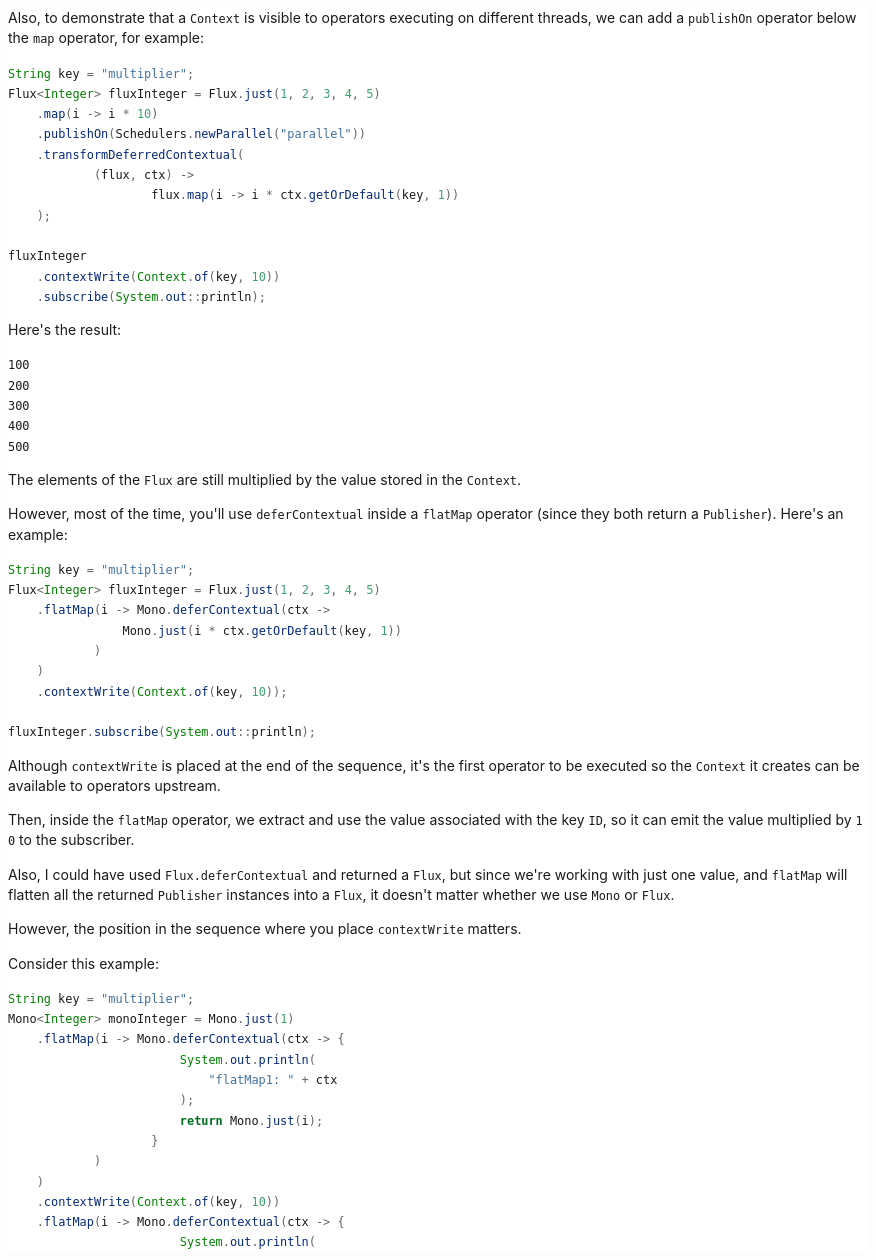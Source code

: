 Also, to demonstrate that a `Context` is visible to operators executing on different threads, we can add a `publishOn` operator below the `map` operator, for example:
```java
String key = "multiplier";
Flux<Integer> fluxInteger = Flux.just(1, 2, 3, 4, 5)
    .map(i -> i * 10)
    .publishOn(Schedulers.newParallel("parallel"))
    .transformDeferredContextual(
            (flux, ctx) ->
                    flux.map(i -> i * ctx.getOrDefault(key, 1))
    );

fluxInteger
    .contextWrite(Context.of(key, 10))
    .subscribe(System.out::println);
```

Here's the result:
```
100
200
300
400
500
```

The elements of the `Flux` are still multiplied by the value stored in the `Context`.

However, most of the time, you'll use `deferContextual` inside a `flatMap` operator (since they both return a `Publisher`). Here's an example:
```java
String key = "multiplier";
Flux<Integer> fluxInteger = Flux.just(1, 2, 3, 4, 5)
    .flatMap(i -> Mono.deferContextual(ctx ->
                Mono.just(i * ctx.getOrDefault(key, 1))
            )
    )
    .contextWrite(Context.of(key, 10));

fluxInteger.subscribe(System.out::println);
```

Although `contextWrite` is placed at the end of the sequence, it's the first operator to be executed so the `Context` it creates can be available to operators upstream. 

Then, inside the `flatMap` operator, we extract and use the value associated with the key `ID`, so it can emit the value multiplied by `10` to the subscriber.

Also, I could have used `Flux.deferContextual` and returned a `Flux`, but since we're working with just one value, and `flatMap` will flatten all the returned `Publisher` instances into a `Flux`, it doesn't matter whether we use `Mono` or `Flux`.

However, the position in the sequence where you place `contextWrite` matters.

Consider this example:
```java
String key = "multiplier";
Mono<Integer> monoInteger = Mono.just(1)
    .flatMap(i -> Mono.deferContextual(ctx -> {
                        System.out.println(
                            "flatMap1: " + ctx
                        );
                        return Mono.just(i);
                    }
            )
    )
    .contextWrite(Context.of(key, 10))
    .flatMap(i -> Mono.deferContextual(ctx -> {
                        System.out.println(
```